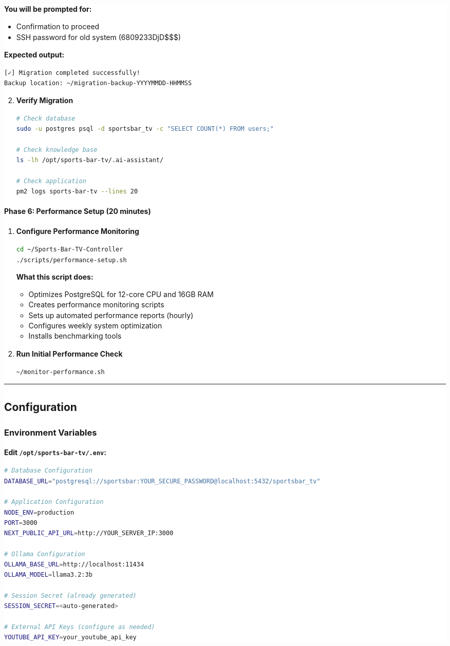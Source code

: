    **You will be prompted for:**
   - Confirmation to proceed
   - SSH password for old system (6809233DjD$$$)

   **Expected output:**
   ```
   [✓] Migration completed successfully!
   Backup location: ~/migration-backup-YYYYMMDD-HHMMSS
   ```

2. **Verify Migration**
   ```bash
   # Check database
   sudo -u postgres psql -d sportsbar_tv -c "SELECT COUNT(*) FROM users;"
   
   # Check knowledge base
   ls -lh /opt/sports-bar-tv/.ai-assistant/
   
   # Check application
   pm2 logs sports-bar-tv --lines 20
   ```

#### Phase 6: Performance Setup (20 minutes)

1. **Configure Performance Monitoring**
   ```bash
   cd ~/Sports-Bar-TV-Controller
   ./scripts/performance-setup.sh
   ```

   **What this script does:**
   - Optimizes PostgreSQL for 12-core CPU and 16GB RAM
   - Creates performance monitoring scripts
   - Sets up automated performance reports (hourly)
   - Configures weekly system optimization
   - Installs benchmarking tools

2. **Run Initial Performance Check**
   ```bash
   ~/monitor-performance.sh
   ```

---

## Configuration

### Environment Variables

**Edit `/opt/sports-bar-tv/.env`:**

```bash
# Database Configuration
DATABASE_URL="postgresql://sportsbar:YOUR_SECURE_PASSWORD@localhost:5432/sportsbar_tv"

# Application Configuration
NODE_ENV=production
PORT=3000
NEXT_PUBLIC_API_URL=http://YOUR_SERVER_IP:3000

# Ollama Configuration
OLLAMA_BASE_URL=http://localhost:11434
OLLAMA_MODEL=llama3.2:3b

# Session Secret (already generated)
SESSION_SECRET=<auto-generated>

# External API Keys (configure as needed)
YOUTUBE_API_KEY=your_youtube_api_key
```